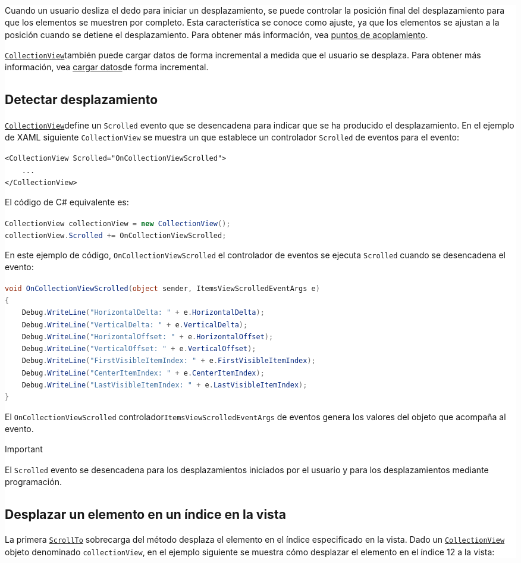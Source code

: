 Cuando un usuario desliza el dedo para iniciar un desplazamiento, se puede controlar la posición final del desplazamiento para que los elementos se muestren por completo. Esta característica se conoce como ajuste, ya que los elementos se ajustan a la posición cuando se detiene el desplazamiento. Para obtener más información, vea [puntos de acoplamiento](#snap-points).

[`CollectionView`](xref:Xamarin.Forms.CollectionView)también puede cargar datos de forma incremental a medida que el usuario se desplaza. Para obtener más información, vea [cargar datos](populate-data.md#load-data-incrementally)de forma incremental.

## <a name="detect-scrolling"></a>Detectar desplazamiento

[`CollectionView`](xref:Xamarin.Forms.CollectionView)define un `Scrolled` evento que se desencadena para indicar que se ha producido el desplazamiento. En el ejemplo de XAML siguiente `CollectionView` se muestra un que establece un controlador `Scrolled` de eventos para el evento:

```xaml
<CollectionView Scrolled="OnCollectionViewScrolled">
    ...
</CollectionView>
```

El código de C# equivalente es:

```csharp
CollectionView collectionView = new CollectionView();
collectionView.Scrolled += OnCollectionViewScrolled;
```

En este ejemplo de código, `OnCollectionViewScrolled` el controlador de eventos se ejecuta `Scrolled` cuando se desencadena el evento:

```csharp
void OnCollectionViewScrolled(object sender, ItemsViewScrolledEventArgs e)
{
    Debug.WriteLine("HorizontalDelta: " + e.HorizontalDelta);
    Debug.WriteLine("VerticalDelta: " + e.VerticalDelta);
    Debug.WriteLine("HorizontalOffset: " + e.HorizontalOffset);
    Debug.WriteLine("VerticalOffset: " + e.VerticalOffset);
    Debug.WriteLine("FirstVisibleItemIndex: " + e.FirstVisibleItemIndex);
    Debug.WriteLine("CenterItemIndex: " + e.CenterItemIndex);
    Debug.WriteLine("LastVisibleItemIndex: " + e.LastVisibleItemIndex);
}
```

El `OnCollectionViewScrolled` controlador`ItemsViewScrolledEventArgs` de eventos genera los valores del objeto que acompaña al evento.

> [!IMPORTANT]
> El `Scrolled` evento se desencadena para los desplazamientos iniciados por el usuario y para los desplazamientos mediante programación.

## <a name="scroll-an-item-at-an-index-into-view"></a>Desplazar un elemento en un índice en la vista

La primera [`ScrollTo`](xref:Xamarin.Forms.ItemsView.ScrollTo*) sobrecarga del método desplaza el elemento en el índice especificado en la vista. Dado un [`CollectionView`](xref:Xamarin.Forms.CollectionView) objeto denominado `collectionView`, en el ejemplo siguiente se muestra cómo desplazar el elemento en el índice 12 a la vista:

